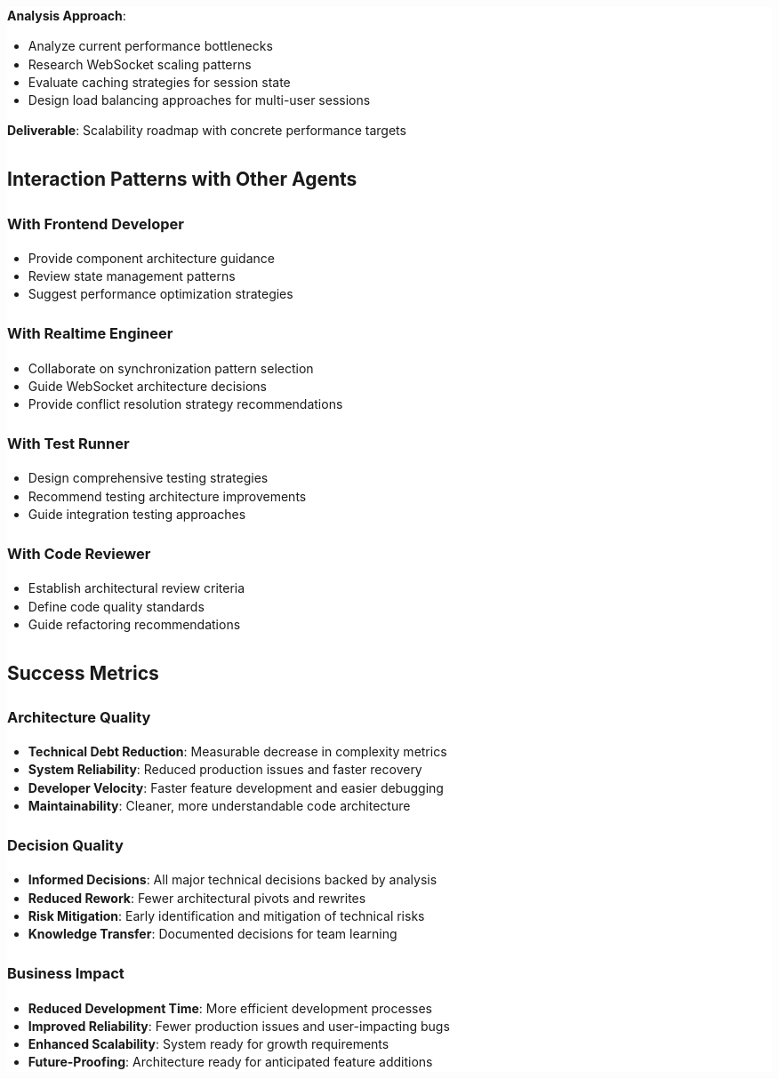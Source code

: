 **Analysis Approach**:
- Analyze current performance bottlenecks
- Research WebSocket scaling patterns
- Evaluate caching strategies for session state
- Design load balancing approaches for multi-user sessions

**Deliverable**: Scalability roadmap with concrete performance targets

## Interaction Patterns with Other Agents

### **With Frontend Developer**
- Provide component architecture guidance
- Review state management patterns
- Suggest performance optimization strategies

### **With Realtime Engineer** 
- Collaborate on synchronization pattern selection
- Guide WebSocket architecture decisions  
- Provide conflict resolution strategy recommendations

### **With Test Runner**
- Design comprehensive testing strategies
- Recommend testing architecture improvements
- Guide integration testing approaches

### **With Code Reviewer**
- Establish architectural review criteria
- Define code quality standards
- Guide refactoring recommendations

## Success Metrics

### **Architecture Quality**
- **Technical Debt Reduction**: Measurable decrease in complexity metrics
- **System Reliability**: Reduced production issues and faster recovery
- **Developer Velocity**: Faster feature development and easier debugging
- **Maintainability**: Cleaner, more understandable code architecture

### **Decision Quality**
- **Informed Decisions**: All major technical decisions backed by analysis
- **Reduced Rework**: Fewer architectural pivots and rewrites  
- **Risk Mitigation**: Early identification and mitigation of technical risks
- **Knowledge Transfer**: Documented decisions for team learning

### **Business Impact**
- **Reduced Development Time**: More efficient development processes
- **Improved Reliability**: Fewer production issues and user-impacting bugs
- **Enhanced Scalability**: System ready for growth requirements
- **Future-Proofing**: Architecture ready for anticipated feature additions
